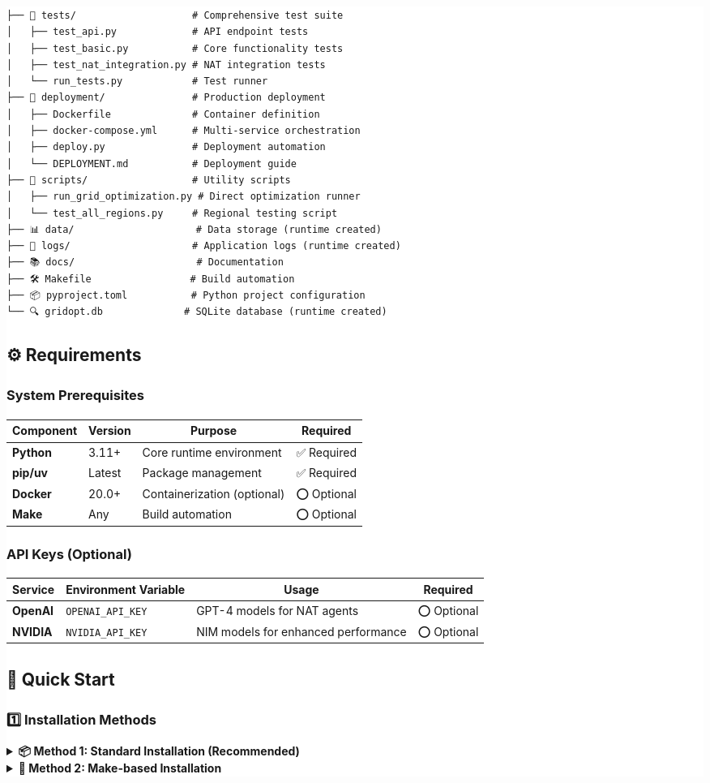 ```
├── 🧪 tests/                    # Comprehensive test suite
│   ├── test_api.py             # API endpoint tests
│   ├── test_basic.py           # Core functionality tests
│   ├── test_nat_integration.py # NAT integration tests
│   └── run_tests.py            # Test runner
├── 🐳 deployment/               # Production deployment
│   ├── Dockerfile              # Container definition
│   ├── docker-compose.yml      # Multi-service orchestration
│   ├── deploy.py               # Deployment automation
│   └── DEPLOYMENT.md           # Deployment guide
├── 📜 scripts/                  # Utility scripts
│   ├── run_grid_optimization.py # Direct optimization runner
│   └── test_all_regions.py     # Regional testing script
├── 📊 data/                     # Data storage (runtime created)
├── 📝 logs/                     # Application logs (runtime created)
├── 📚 docs/                     # Documentation
├── 🛠️ Makefile                 # Build automation
├── 📦 pyproject.toml           # Python project configuration
└── 🔍 gridopt.db              # SQLite database (runtime created)
```

## ⚙️ Requirements

### System Prerequisites

| Component | Version | Purpose | Required |
|-----------|---------|---------|----------|
| **Python** | 3.11+ | Core runtime environment | ✅ Required |
| **pip/uv** | Latest | Package management | ✅ Required |
| **Docker** | 20.0+ | Containerization (optional) | ⭕ Optional |
| **Make** | Any | Build automation | ⭕ Optional |

### API Keys (Optional)

| Service | Environment Variable | Usage | Required |
|---------|---------------------|-------|----------|
| **OpenAI** | `OPENAI_API_KEY` | GPT-4 models for NAT agents | ⭕ Optional |
| **NVIDIA** | `NVIDIA_API_KEY` | NIM models for enhanced performance | ⭕ Optional |

## 🚀 Quick Start

### 1️⃣ Installation Methods

<details><summary><b>📦 Method 1: Standard Installation (Recommended)</b></summary></details>

<details><summary><b>🚀 Method 2: Make-based Installation</b></summary></details>
